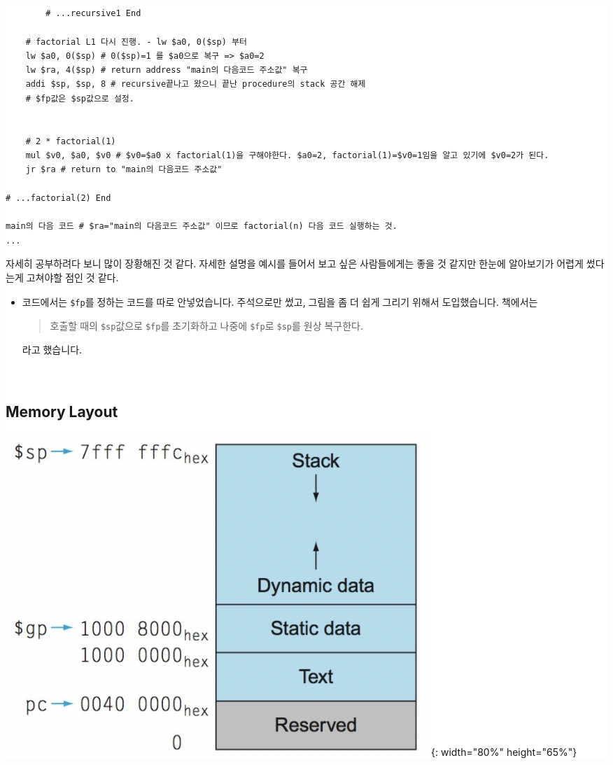 ```assembly
		# ...recursive1 End

	# factorial L1 다시 진행. - lw $a0, 0($sp) 부터
	lw $a0, 0($sp) # 0($sp)=1 를 $a0으로 복구 => $a0=2
	lw $ra, 4($sp) # return address "main의 다음코드 주소값" 복구
	addi $sp, $sp, 8 # recursive끝나고 왔으니 끝난 procedure의 stack 공간 해제
	# $fp값은 $sp값으로 설정.


	# 2 * factorial(1)
	mul $v0, $a0, $v0 # $v0=$a0 x factorial(1)을 구해야한다. $a0=2, factorial(1)=$v0=1임을 알고 있기에 $v0=2가 된다.
	jr $ra # return to "main의 다음코드 주소값"

# ...factorial(2) End

main의 다음 코드 # $ra="main의 다음코드 주소값" 이므로 factorial(n) 다음 코드 실행하는 것.
...
```

자세히 공부하려다 보니 많이 장황해진 것 같다. 자세한 설명을 예시를 들어서 보고 싶은 사람들에게는 좋을 것 같지만 한눈에 알아보기가 어렵게 썼다는게 고쳐야할 점인 것 같다.

* 코드에서는 `$fp`를 정하는 코드를 따로 안넣었습니다. 주석으로만 썼고, 그림을 좀 더 쉽게 그리기 위해서 도입했습니다. 책에서는 

  >호출할 때의 `$sp`값으로 `$fp`를 초기화하고 나중에 `$fp`로 `$sp`를 원상 복구한다.

  라고 했습니다.

<br>

## Memory Layout

![ca4_6](https://github.com/xi-jjun/xi-jjun.github.io/blob/master/_posts/computer-architecture/img/ca4_6.png?raw=True){: width="80%" height="65%"}
